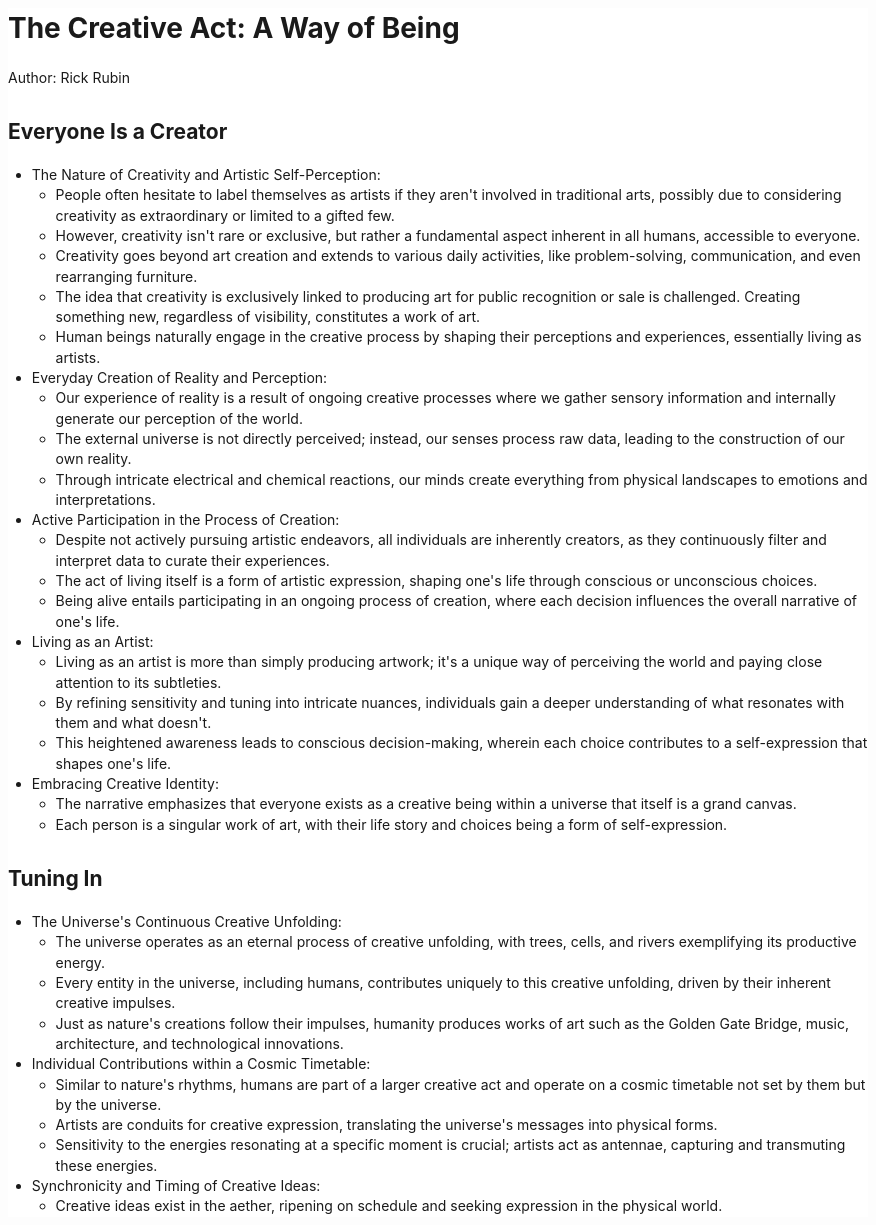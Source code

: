 
# The Creative Act: A Way of Being
Author: Rick Rubin

## Everyone Is a Creator
- The Nature of Creativity and Artistic Self-Perception:
  - People often hesitate to label themselves as artists if they aren't involved in traditional arts, possibly due to considering creativity as extraordinary or limited to a gifted few.
  - However, creativity isn't rare or exclusive, but rather a fundamental aspect inherent in all humans, accessible to everyone.
  - Creativity goes beyond art creation and extends to various daily activities, like problem-solving, communication, and even rearranging furniture.
  - The idea that creativity is exclusively linked to producing art for public recognition or sale is challenged. Creating something new, regardless of visibility, constitutes a work of art.
  - Human beings naturally engage in the creative process by shaping their perceptions and experiences, essentially living as artists.
- Everyday Creation of Reality and Perception:
  - Our experience of reality is a result of ongoing creative processes where we gather sensory information and internally generate our perception of the world.
  - The external universe is not directly perceived; instead, our senses process raw data, leading to the construction of our own reality.
  - Through intricate electrical and chemical reactions, our minds create everything from physical landscapes to emotions and interpretations.
- Active Participation in the Process of Creation:
  - Despite not actively pursuing artistic endeavors, all individuals are inherently creators, as they continuously filter and interpret data to curate their experiences.
  - The act of living itself is a form of artistic expression, shaping one's life through conscious or unconscious choices.
  - Being alive entails participating in an ongoing process of creation, where each decision influences the overall narrative of one's life.
- Living as an Artist:
  - Living as an artist is more than simply producing artwork; it's a unique way of perceiving the world and paying close attention to its subtleties.
  - By refining sensitivity and tuning into intricate nuances, individuals gain a deeper understanding of what resonates with them and what doesn't.
  - This heightened awareness leads to conscious decision-making, wherein each choice contributes to a self-expression that shapes one's life.
- Embracing Creative Identity:
  - The narrative emphasizes that everyone exists as a creative being within a universe that itself is a grand canvas.
  - Each person is a singular work of art, with their life story and choices being a form of self-expression.

## Tuning In
- The Universe's Continuous Creative Unfolding:
  - The universe operates as an eternal process of creative unfolding, with trees, cells, and rivers exemplifying its productive energy.
  - Every entity in the universe, including humans, contributes uniquely to this creative unfolding, driven by their inherent creative impulses.
  - Just as nature's creations follow their impulses, humanity produces works of art such as the Golden Gate Bridge, music, architecture, and technological innovations.
- Individual Contributions within a Cosmic Timetable:
  - Similar to nature's rhythms, humans are part of a larger creative act and operate on a cosmic timetable not set by them but by the universe.
  - Artists are conduits for creative expression, translating the universe's messages into physical forms.
  - Sensitivity to the energies resonating at a specific moment is crucial; artists act as antennae, capturing and transmuting these energies.
- Synchronicity and Timing of Creative Ideas:
  - Creative ideas exist in the aether, ripening on schedule and seeking expression in the physical world.